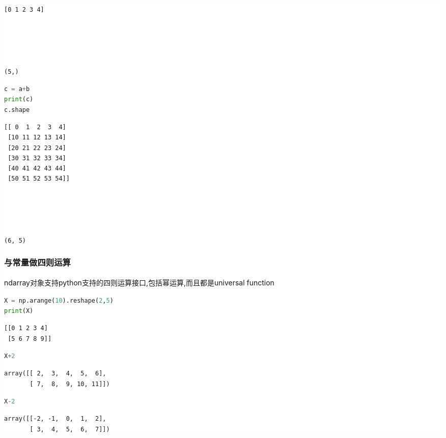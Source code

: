     [0 1 2 3 4]





    (5,)




```python
c = a+b
print(c)
c.shape
```

    [[ 0  1  2  3  4]
     [10 11 12 13 14]
     [20 21 22 23 24]
     [30 31 32 33 34]
     [40 41 42 43 44]
     [50 51 52 53 54]]





    (6, 5)



### 与常量做四则运算

ndarray对象支持python支持的四则运算接口,包括幂运算,而且都是universal function


```python
X = np.arange(10).reshape(2,5)
print(X)
```

    [[0 1 2 3 4]
     [5 6 7 8 9]]



```python
X+2
```




    array([[ 2,  3,  4,  5,  6],
           [ 7,  8,  9, 10, 11]])




```python
X-2
```




    array([[-2, -1,  0,  1,  2],
           [ 3,  4,  5,  6,  7]])
